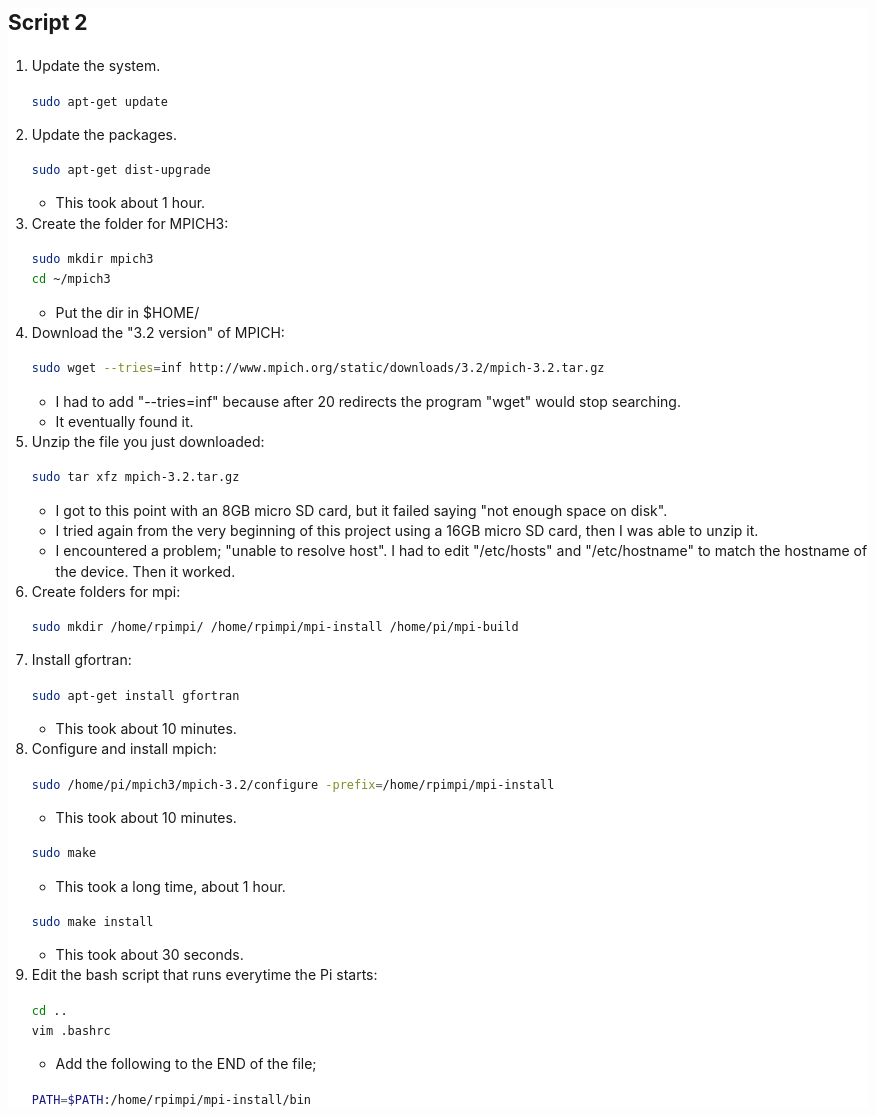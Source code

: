 ## Script 2
1. Update the system.
    ```bash
    sudo apt-get update
    ```
2. Update the packages.
    ```bash
    sudo apt-get dist-upgrade
    ```
    * This took about 1 hour.
3. Create the folder for MPICH3:
    ```bash
    sudo mkdir mpich3
    cd ~/mpich3
    ```
    * Put the dir in $HOME/
4. Download the "3.2 version" of MPICH:
    ```bash
    sudo wget --tries=inf http://www.mpich.org/static/downloads/3.2/mpich-3.2.tar.gz
    ```
    * I had to add "--tries=inf" because after 20 redirects the program "wget" would stop searching.
    * It eventually found it.
5. Unzip the file you just downloaded:
    ```bash
    sudo tar xfz mpich-3.2.tar.gz
    ```
    * I got to this point with an 8GB micro SD card, but it failed saying "not enough space on disk".
    * I tried again from the very beginning of this project using a 16GB micro SD card, then I was able to unzip it.
    * I encountered a problem; "unable to resolve host". I had to edit "/etc/hosts" and "/etc/hostname" to match the hostname of the device. Then it worked.
6. Create folders for mpi:
    ```bash
    sudo mkdir /home/rpimpi/ /home/rpimpi/mpi-install /home/pi/mpi-build
    ```
7. Install gfortran:
    ```bash
    sudo apt-get install gfortran
    ```
    * This took about 10 minutes.
8. Configure and install mpich:
    ```bash
    sudo /home/pi/mpich3/mpich-3.2/configure -prefix=/home/rpimpi/mpi-install
    ```
    * This took about 10 minutes.
    ```bash
    sudo make
    ```
    * This took a long time, about 1 hour.
    ```bash
    sudo make install
    ```
    * This took about 30 seconds.
9. Edit the bash script that runs everytime the Pi starts:
    ```bash
    cd ..
    vim .bashrc
    ```
    * Add the following to the END of the file;
    ```bash
    PATH=$PATH:/home/rpimpi/mpi-install/bin
    ```